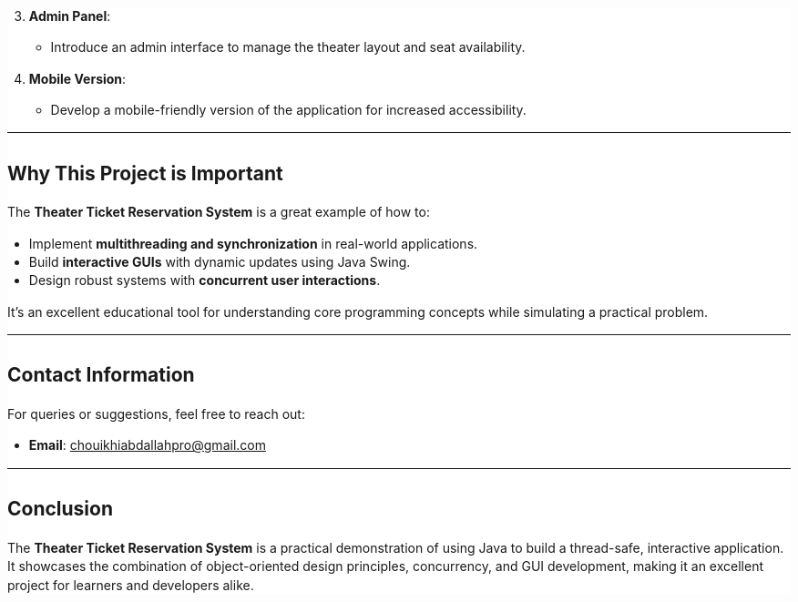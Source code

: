 3. **Admin Panel**:  
   - Introduce an admin interface to manage the theater layout and seat availability.  

4. **Mobile Version**:  
   - Develop a mobile-friendly version of the application for increased accessibility.  

---

## **Why This Project is Important**  

The **Theater Ticket Reservation System** is a great example of how to:  
- Implement **multithreading and synchronization** in real-world applications.  
- Build **interactive GUIs** with dynamic updates using Java Swing.  
- Design robust systems with **concurrent user interactions**.  

It’s an excellent educational tool for understanding core programming concepts while simulating a practical problem.  

---

## **Contact Information**  

For queries or suggestions, feel free to reach out:  
- **Email**: chouikhiabdallahpro@gmail.com

---

## **Conclusion**  

The **Theater Ticket Reservation System** is a practical demonstration of using Java to build a thread-safe, interactive application. It showcases the combination of object-oriented design principles, concurrency, and GUI development, making it an excellent project for learners and developers alike.  
